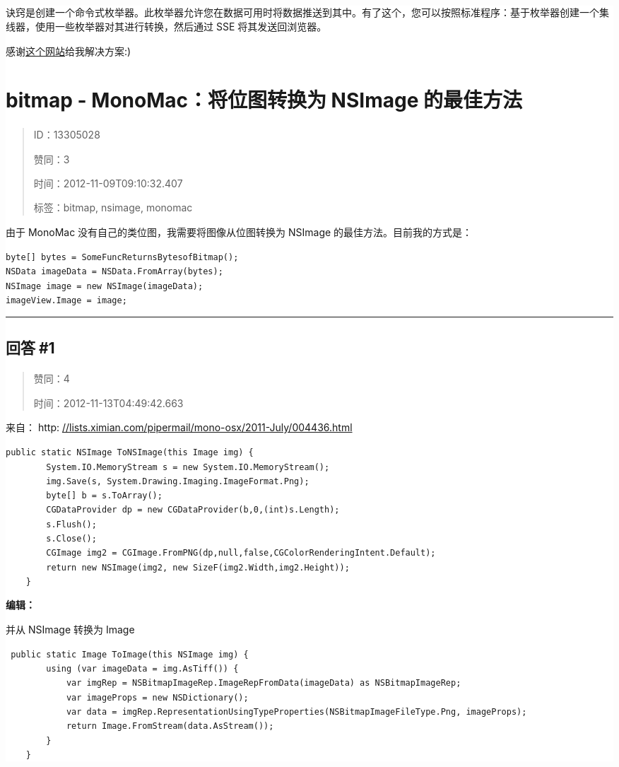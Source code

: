 诀窍是创建一个命令式枚举器。此枚举器允许您在数据可用时将数据推送到其中。有了这个，您可以按照标准程序：基于枚举器创建一个集线器，使用一些枚举器对其进行转换，然后通过 SSE 将其发送回浏览器。

感谢[这个网站](http://blog.greweb.fr/2012/03/play-painter-how-ive-improved-the-30-minutes-prototyped-version/)给我解决方案:)

# bitmap - MonoMac：将位图转换为 NSImage 的最佳方法

> ID：13305028
> 
> 赞同：3
> 
> 时间：2012-11-09T09:10:32.407
> 
> 标签：bitmap, nsimage, monomac

由于 MonoMac 没有自己的类位图，我需要将图像从位图转换为 NSImage 的最佳方法。目前我的方式是：

```
byte[] bytes = SomeFuncReturnsBytesofBitmap();
NSData imageData = NSData.FromArray(bytes);
NSImage image = new NSImage(imageData);
imageView.Image = image; 
```

* * *

## 回答 #1

> 赞同：4
> 
> 时间：2012-11-13T04:49:42.663

来自： http: [//lists.ximian.com/pipermail/mono-osx/2011-July/004436.html](http://lists.ximian.com/pipermail/mono-osx/2011-July/004436.html)

```
public static NSImage ToNSImage(this Image img) {
        System.IO.MemoryStream s = new System.IO.MemoryStream();
        img.Save(s, System.Drawing.Imaging.ImageFormat.Png);
        byte[] b = s.ToArray();
        CGDataProvider dp = new CGDataProvider(b,0,(int)s.Length);
        s.Flush();
        s.Close();
        CGImage img2 = CGImage.FromPNG(dp,null,false,CGColorRenderingIntent.Default);
        return new NSImage(img2, new SizeF(img2.Width,img2.Height));
    } 
```

**编辑：**

并从 NSImage 转换为 Image

```
 public static Image ToImage(this NSImage img) {
        using (var imageData = img.AsTiff()) { 
            var imgRep = NSBitmapImageRep.ImageRepFromData(imageData) as NSBitmapImageRep;
            var imageProps = new NSDictionary();
            var data = imgRep.RepresentationUsingTypeProperties(NSBitmapImageFileType.Png, imageProps);
            return Image.FromStream(data.AsStream());
        }
    } 
```
